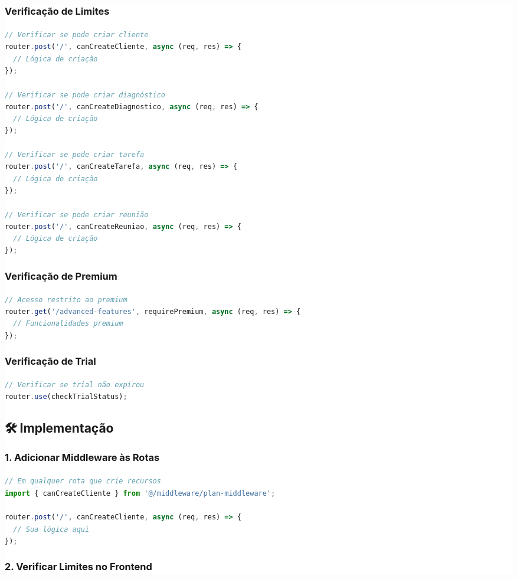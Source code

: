 ### Verificação de Limites
```typescript
// Verificar se pode criar cliente
router.post('/', canCreateCliente, async (req, res) => {
  // Lógica de criação
});

// Verificar se pode criar diagnóstico
router.post('/', canCreateDiagnostico, async (req, res) => {
  // Lógica de criação
});

// Verificar se pode criar tarefa
router.post('/', canCreateTarefa, async (req, res) => {
  // Lógica de criação
});

// Verificar se pode criar reunião
router.post('/', canCreateReuniao, async (req, res) => {
  // Lógica de criação
});
```

### Verificação de Premium
```typescript
// Acesso restrito ao premium
router.get('/advanced-features', requirePremium, async (req, res) => {
  // Funcionalidades premium
});
```

### Verificação de Trial
```typescript
// Verificar se trial não expirou
router.use(checkTrialStatus);
```

## 🛠️ Implementação

### 1. Adicionar Middleware às Rotas

```typescript
// Em qualquer rota que crie recursos
import { canCreateCliente } from '@/middleware/plan-middleware';

router.post('/', canCreateCliente, async (req, res) => {
  // Sua lógica aqui
});
```

### 2. Verificar Limites no Frontend

